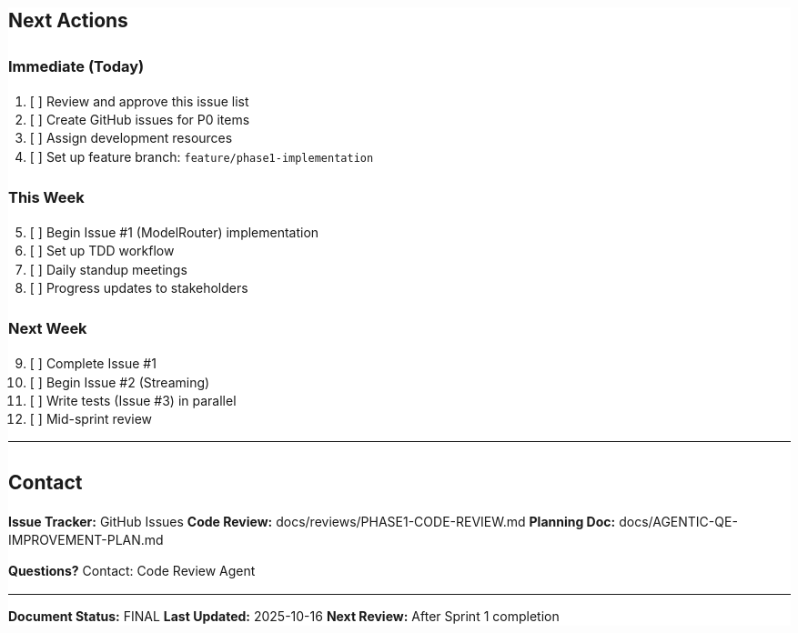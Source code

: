 
## Next Actions

### Immediate (Today)
1. [ ] Review and approve this issue list
2. [ ] Create GitHub issues for P0 items
3. [ ] Assign development resources
4. [ ] Set up feature branch: `feature/phase1-implementation`

### This Week
5. [ ] Begin Issue #1 (ModelRouter) implementation
6. [ ] Set up TDD workflow
7. [ ] Daily standup meetings
8. [ ] Progress updates to stakeholders

### Next Week
9. [ ] Complete Issue #1
10. [ ] Begin Issue #2 (Streaming)
11. [ ] Write tests (Issue #3) in parallel
12. [ ] Mid-sprint review

---

## Contact

**Issue Tracker:** GitHub Issues
**Code Review:** docs/reviews/PHASE1-CODE-REVIEW.md
**Planning Doc:** docs/AGENTIC-QE-IMPROVEMENT-PLAN.md

**Questions?** Contact: Code Review Agent

---

**Document Status:** FINAL
**Last Updated:** 2025-10-16
**Next Review:** After Sprint 1 completion
